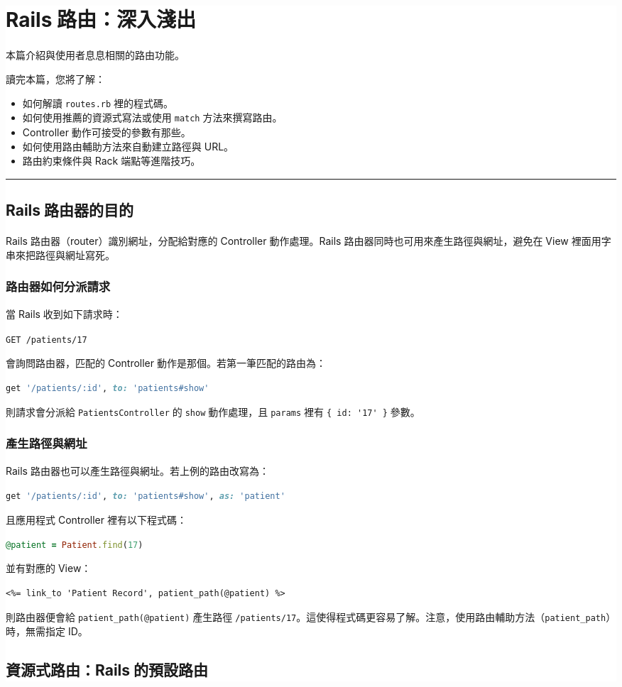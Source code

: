 Rails 路由：深入淺出
=================================

本篇介紹與使用者息息相關的路由功能。

讀完本篇，您將了解：

* 如何解讀 `routes.rb` 裡的程式碼。
* 如何使用推薦的資源式寫法或使用 `match` 方法來撰寫路由。
* Controller 動作可接受的參數有那些。
* 如何使用路由輔助方法來自動建立路徑與 URL。
* 路由約束條件與 Rack 端點等進階技巧。

--------------------------------------------------------------------------------

Rails 路由器的目的
-------------------------------

Rails 路由器（router）識別網址，分配給對應的 Controller 動作處理。Rails 路由器同時也可用來產生路徑與網址，避免在 View 裡面用字串來把路徑與網址寫死。

### 路由器如何分派請求

當 Rails 收到如下請求時：

```
GET /patients/17
```

會詢問路由器，匹配的 Controller 動作是那個。若第一筆匹配的路由為：

```ruby
get '/patients/:id', to: 'patients#show'
```

則請求會分派給 `PatientsController` 的 `show` 動作處理，且 `params` 裡有 `{ id: '17' }` 參數。

### 產生路徑與網址

Rails 路由器也可以產生路徑與網址。若上例的路由改寫為：

```ruby
get '/patients/:id', to: 'patients#show', as: 'patient'
```

且應用程式 Controller 裡有以下程式碼：

```ruby
@patient = Patient.find(17)
```

並有對應的 View：

```erb
<%= link_to 'Patient Record', patient_path(@patient) %>
```

則路由器便會給 `patient_path(@patient)` 產生路徑 `/patients/17`。這使得程式碼更容易了解。注意，使用路由輔助方法（`patient_path`）時，無需指定 ID。

資源式路由：Rails 的預設路由
-----------------------------------
